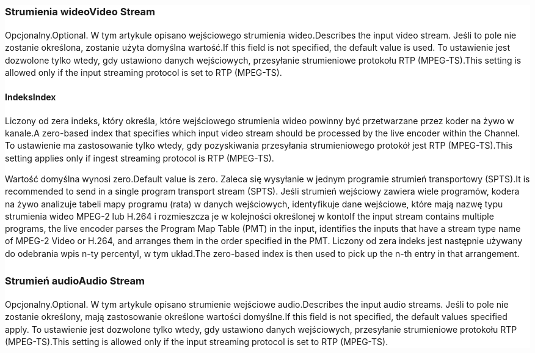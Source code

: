 ### <a name="video-stream"></a><span data-ttu-id="b9c06-317">Strumienia wideo</span><span class="sxs-lookup"><span data-stu-id="b9c06-317">Video Stream</span></span>
<span data-ttu-id="b9c06-318">Opcjonalny.</span><span class="sxs-lookup"><span data-stu-id="b9c06-318">Optional.</span></span> <span data-ttu-id="b9c06-319">W tym artykule opisano wejściowego strumienia wideo.</span><span class="sxs-lookup"><span data-stu-id="b9c06-319">Describes the input video stream.</span></span> <span data-ttu-id="b9c06-320">Jeśli to pole nie zostanie określona, zostanie użyta domyślna wartość.</span><span class="sxs-lookup"><span data-stu-id="b9c06-320">If this field is not specified, the default value is used.</span></span> <span data-ttu-id="b9c06-321">To ustawienie jest dozwolone tylko wtedy, gdy ustawiono danych wejściowych, przesyłanie strumieniowe protokołu RTP (MPEG-TS).</span><span class="sxs-lookup"><span data-stu-id="b9c06-321">This setting is allowed only if the input streaming protocol is set to RTP (MPEG-TS).</span></span>

#### <a name="index"></a><span data-ttu-id="b9c06-322">Indeks</span><span class="sxs-lookup"><span data-stu-id="b9c06-322">Index</span></span>
<span data-ttu-id="b9c06-323">Liczony od zera indeks, który określa, które wejściowego strumienia wideo powinny być przetwarzane przez koder na żywo w kanale.</span><span class="sxs-lookup"><span data-stu-id="b9c06-323">A zero-based index that specifies which input video stream should be processed by the live encoder within the Channel.</span></span> <span data-ttu-id="b9c06-324">To ustawienie ma zastosowanie tylko wtedy, gdy pozyskiwania przesyłania strumieniowego protokół jest RTP (MPEG-TS).</span><span class="sxs-lookup"><span data-stu-id="b9c06-324">This setting applies only if ingest streaming protocol is RTP (MPEG-TS).</span></span>

<span data-ttu-id="b9c06-325">Wartość domyślna wynosi zero.</span><span class="sxs-lookup"><span data-stu-id="b9c06-325">Default value is zero.</span></span> <span data-ttu-id="b9c06-326">Zaleca się wysyłanie w jednym programie strumień transportowy (SPTS).</span><span class="sxs-lookup"><span data-stu-id="b9c06-326">It is recommended to send in a single program transport stream (SPTS).</span></span> <span data-ttu-id="b9c06-327">Jeśli strumień wejściowy zawiera wiele programów, kodera na żywo analizuje tabeli mapy programu (rata) w danych wejściowych, identyfikuje dane wejściowe, które mają nazwę typu strumienia wideo MPEG-2 lub H.264 i rozmieszcza je w kolejności określonej w konto</span><span class="sxs-lookup"><span data-stu-id="b9c06-327">If the input stream contains multiple programs, the live encoder parses the Program Map Table (PMT) in the input, identifies the inputs that have a stream type name of MPEG-2 Video or H.264, and arranges them in the order specified in the PMT.</span></span> <span data-ttu-id="b9c06-328">Liczony od zera indeks jest następnie używany do odebrania wpis n-ty percentyl, w tym układ.</span><span class="sxs-lookup"><span data-stu-id="b9c06-328">The zero-based index is then used to pick up the n-th entry in that arrangement.</span></span>

### <a name="audio-stream"></a><span data-ttu-id="b9c06-329">Strumień audio</span><span class="sxs-lookup"><span data-stu-id="b9c06-329">Audio Stream</span></span>
<span data-ttu-id="b9c06-330">Opcjonalny.</span><span class="sxs-lookup"><span data-stu-id="b9c06-330">Optional.</span></span> <span data-ttu-id="b9c06-331">W tym artykule opisano strumienie wejściowe audio.</span><span class="sxs-lookup"><span data-stu-id="b9c06-331">Describes the input audio streams.</span></span> <span data-ttu-id="b9c06-332">Jeśli to pole nie zostanie określony, mają zastosowanie określone wartości domyślne.</span><span class="sxs-lookup"><span data-stu-id="b9c06-332">If this field is not specified, the default values specified apply.</span></span> <span data-ttu-id="b9c06-333">To ustawienie jest dozwolone tylko wtedy, gdy ustawiono danych wejściowych, przesyłanie strumieniowe protokołu RTP (MPEG-TS).</span><span class="sxs-lookup"><span data-stu-id="b9c06-333">This setting is allowed only if the input streaming protocol is set to RTP (MPEG-TS).</span></span>
